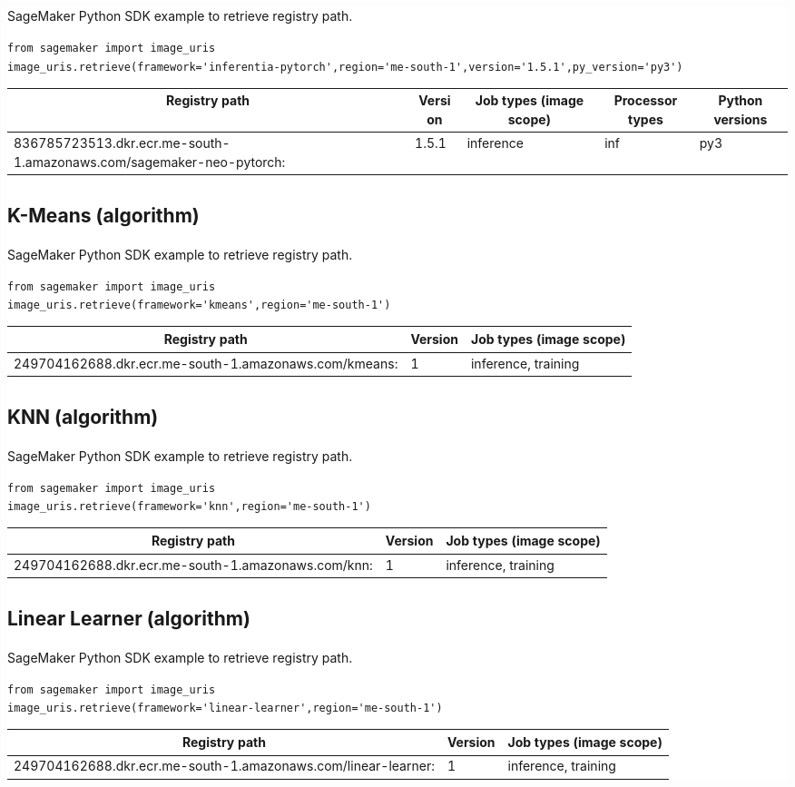 SageMaker Python SDK example to retrieve registry path\.

```
from sagemaker import image_uris
image_uris.retrieve(framework='inferentia-pytorch',region='me-south-1',version='1.5.1',py_version='py3')
```


| Registry path | Version | Job types \(image scope\) | Processor types | Python versions | 
| --- | --- | --- | --- | --- | 
| 836785723513\.dkr\.ecr\.me\-south\-1\.amazonaws\.com/sagemaker\-neo\-pytorch:<tag> | 1\.5\.1 | inference | inf | py3 | 

## K\-Means \(algorithm\)<a name="kmeans-me-south-1.title"></a>

SageMaker Python SDK example to retrieve registry path\.

```
from sagemaker import image_uris
image_uris.retrieve(framework='kmeans',region='me-south-1')
```


| Registry path | Version | Job types \(image scope\) | 
| --- | --- | --- | 
| 249704162688\.dkr\.ecr\.me\-south\-1\.amazonaws\.com/kmeans:<tag> | 1 | inference, training | 

## KNN \(algorithm\)<a name="knn-me-south-1.title"></a>

SageMaker Python SDK example to retrieve registry path\.

```
from sagemaker import image_uris
image_uris.retrieve(framework='knn',region='me-south-1')
```


| Registry path | Version | Job types \(image scope\) | 
| --- | --- | --- | 
| 249704162688\.dkr\.ecr\.me\-south\-1\.amazonaws\.com/knn:<tag> | 1 | inference, training | 

## Linear Learner \(algorithm\)<a name="linear-learner-me-south-1.title"></a>

SageMaker Python SDK example to retrieve registry path\.

```
from sagemaker import image_uris
image_uris.retrieve(framework='linear-learner',region='me-south-1')
```


| Registry path | Version | Job types \(image scope\) | 
| --- | --- | --- | 
| 249704162688\.dkr\.ecr\.me\-south\-1\.amazonaws\.com/linear\-learner:<tag> | 1 | inference, training | 
